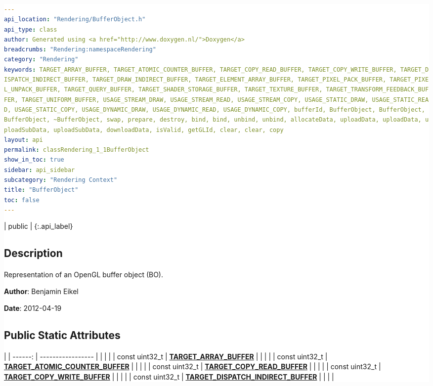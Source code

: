```yaml
---
api_location: "Rendering/BufferObject.h"
api_type: class
author: Generated using <a href="http://www.doxygen.nl/">Doxygen</a>
breadcrumbs: "Rendering:namespaceRendering"
category: "Rendering"
keywords: TARGET_ARRAY_BUFFER, TARGET_ATOMIC_COUNTER_BUFFER, TARGET_COPY_READ_BUFFER, TARGET_COPY_WRITE_BUFFER, TARGET_DISPATCH_INDIRECT_BUFFER, TARGET_DRAW_INDIRECT_BUFFER, TARGET_ELEMENT_ARRAY_BUFFER, TARGET_PIXEL_PACK_BUFFER, TARGET_PIXEL_UNPACK_BUFFER, TARGET_QUERY_BUFFER, TARGET_SHADER_STORAGE_BUFFER, TARGET_TEXTURE_BUFFER, TARGET_TRANSFORM_FEEDBACK_BUFFER, TARGET_UNIFORM_BUFFER, USAGE_STREAM_DRAW, USAGE_STREAM_READ, USAGE_STREAM_COPY, USAGE_STATIC_DRAW, USAGE_STATIC_READ, USAGE_STATIC_COPY, USAGE_DYNAMIC_DRAW, USAGE_DYNAMIC_READ, USAGE_DYNAMIC_COPY, bufferId, BufferObject, BufferObject, BufferObject, ~BufferObject, swap, prepare, destroy, bind, bind, unbind, unbind, allocateData, uploadData, uploadData, uploadSubData, uploadSubData, downloadData, isValid, getGLId, clear, clear, copy
layout: api
permalink: classRendering_1_1BufferObject
show_in_toc: true
sidebar: api_sidebar
subcategory: "Rendering Context"
title: "BufferObject"
toc: false
---
```


| public |
{:.api_label}

## Description



Representation of an OpenGL buffer object (BO).



**Author**: Benjamin Eikel



**Date**: 2012-04-19





## Public Static Attributes

|
| ------: | ----------------- |
|  | |
| const uint32_t | **[TARGET_ARRAY_BUFFER](#classRendering_1_1BufferObject_1a7a454115767d27846ac218d2867d4106)**  |
|  | |
| const uint32_t | **[TARGET_ATOMIC_COUNTER_BUFFER](#classRendering_1_1BufferObject_1a18819887f07c67f424f80c1ad360d50d)**  |
|  | |
| const uint32_t | **[TARGET_COPY_READ_BUFFER](#classRendering_1_1BufferObject_1aa9d622ac99bbcb2cfb6d7318a7b37f38)**  |
|  | |
| const uint32_t | **[TARGET_COPY_WRITE_BUFFER](#classRendering_1_1BufferObject_1a465bf0cd7438ee19716365128a33cf2e)**  |
|  | |
| const uint32_t | **[TARGET_DISPATCH_INDIRECT_BUFFER](#classRendering_1_1BufferObject_1a49519053ce720c68b29ae3a7716759ef)**  |
|  | |